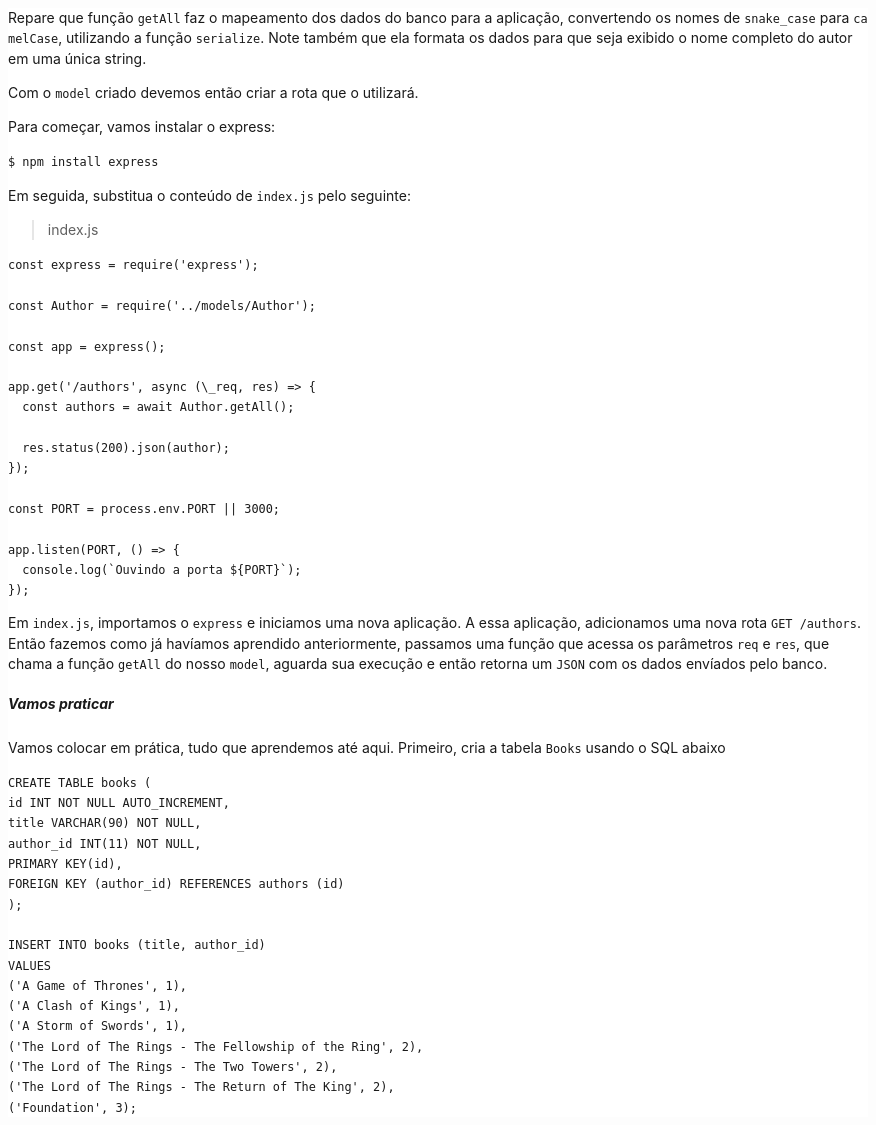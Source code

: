 Repare que função `getAll` faz o mapeamento dos dados do banco para a aplicação, convertendo os nomes de `snake_case` para `camelCase`, utilizando a função `serialize`. Note também que ela formata os dados para que seja exibido o nome completo do autor em uma única string.

Com o `model` criado devemos então criar a rota que o utilizará.

Para começar, vamos instalar o express:

```language-bash
$ npm install express
```

Em seguida, substitua o conteúdo de `index.js` pelo seguinte:

> index.js

```language-js
const express = require('express');

const Author = require('../models/Author');

const app = express();

app.get('/authors', async (\_req, res) => {
  const authors = await Author.getAll();

  res.status(200).json(author);
});

const PORT = process.env.PORT || 3000;

app.listen(PORT, () => {
  console.log(`Ouvindo a porta ${PORT}`);
});
```

Em `index.js`, importamos o `express` e iniciamos uma nova aplicação. A essa aplicação, adicionamos uma nova rota `GET /authors`. Então fazemos como já havíamos aprendido anteriormente, passamos uma função que acessa os parâmetros `req` e `res`, que chama a função `getAll` do nosso `model`, aguarda sua execução e então retorna um `JSON` com os dados envíados pelo banco.

##### Vamos praticar

Vamos colocar em prática, tudo que aprendemos até aqui. Primeiro, cria a tabela `Books` usando o SQL abaixo

```language-sql
CREATE TABLE books (
id INT NOT NULL AUTO_INCREMENT,
title VARCHAR(90) NOT NULL,
author_id INT(11) NOT NULL,
PRIMARY KEY(id),
FOREIGN KEY (author_id) REFERENCES authors (id)
);

INSERT INTO books (title, author_id)
VALUES
('A Game of Thrones', 1),
('A Clash of Kings', 1),
('A Storm of Swords', 1),
('The Lord of The Rings - The Fellowship of the Ring', 2),
('The Lord of The Rings - The Two Towers', 2),
('The Lord of The Rings - The Return of The King', 2),
('Foundation', 3);
```
